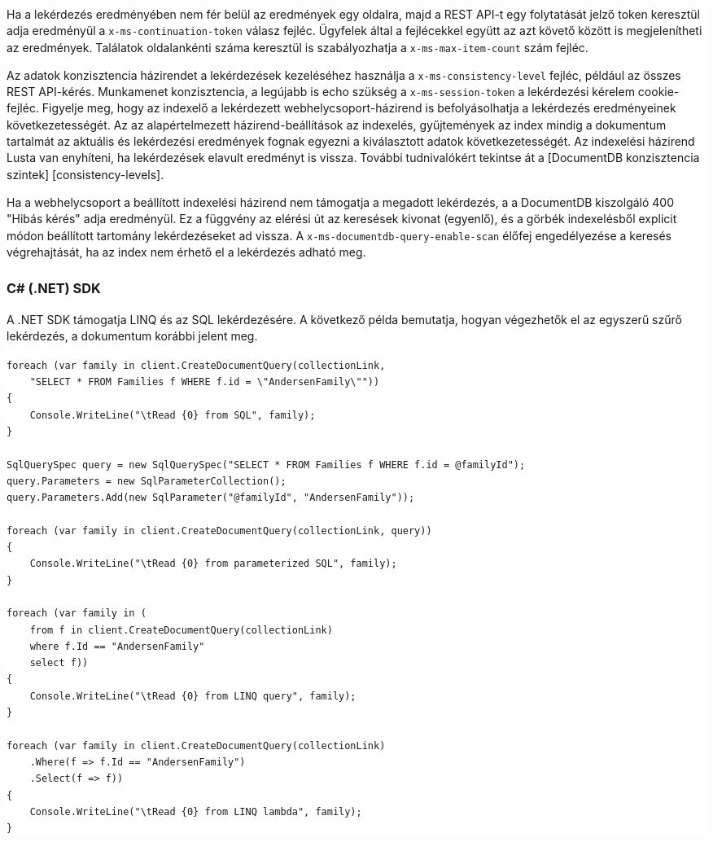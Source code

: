 
Ha a lekérdezés eredményében nem fér belül az eredmények egy oldalra, majd a REST API-t egy folytatását jelző token keresztül adja eredményül a `x-ms-continuation-token` válasz fejléc. Ügyfelek által a fejlécekkel együtt az azt követő között is megjelenítheti az eredmények. Találatok oldalankénti száma keresztül is szabályozhatja a `x-ms-max-item-count` szám fejléc.

Az adatok konzisztencia házirendet a lekérdezések kezeléséhez használja a `x-ms-consistency-level` fejléc, például az összes REST API-kérés. Munkamenet konzisztencia, a legújabb is echo szükség a `x-ms-session-token` a lekérdezési kérelem cookie-fejléc. Figyelje meg, hogy az indexelő a lekérdezett webhelycsoport-házirend is befolyásolhatja a lekérdezés eredményeinek következetességét. Az az alapértelmezett házirend-beállítások az indexelés, gyűjtemények az index mindig a dokumentum tartalmát az aktuális és lekérdezési eredmények fognak egyezni a kiválasztott adatok következetességét. Az indexelési házirend Lusta van enyhíteni, ha lekérdezések elavult eredményt is vissza. További tudnivalókért tekintse át a [DocumentDB konzisztencia szintek] [consistency-levels].

Ha a webhelycsoport a beállított indexelési házirend nem támogatja a megadott lekérdezés, a a DocumentDB kiszolgáló 400 "Hibás kérés" adja eredményül. Ez a függvény az elérési út az keresések kivonat (egyenlő), és a görbék indexelésből explicit módon beállított tartomány lekérdezéseket ad vissza. A `x-ms-documentdb-query-enable-scan` élőfej engedélyezése a keresés végrehajtását, ha az index nem érhető el a lekérdezés adható meg.

### <a name="c-net-sdk"></a>C# (.NET) SDK
A .NET SDK támogatja LINQ és az SQL lekérdezésére. A következő példa bemutatja, hogyan végezhetők el az egyszerű szűrő lekérdezés, a dokumentum korábbi jelent meg.


    foreach (var family in client.CreateDocumentQuery(collectionLink, 
        "SELECT * FROM Families f WHERE f.id = \"AndersenFamily\""))
    {
        Console.WriteLine("\tRead {0} from SQL", family);
    }
    
    SqlQuerySpec query = new SqlQuerySpec("SELECT * FROM Families f WHERE f.id = @familyId");
    query.Parameters = new SqlParameterCollection();
    query.Parameters.Add(new SqlParameter("@familyId", "AndersenFamily"));

    foreach (var family in client.CreateDocumentQuery(collectionLink, query))
    {
        Console.WriteLine("\tRead {0} from parameterized SQL", family);
    }

    foreach (var family in (
        from f in client.CreateDocumentQuery(collectionLink)
        where f.Id == "AndersenFamily"
        select f))
    {
        Console.WriteLine("\tRead {0} from LINQ query", family);
    }
    
    foreach (var family in client.CreateDocumentQuery(collectionLink)
        .Where(f => f.Id == "AndersenFamily")
        .Select(f => f))
    {
        Console.WriteLine("\tRead {0} from LINQ lambda", family);
    }
